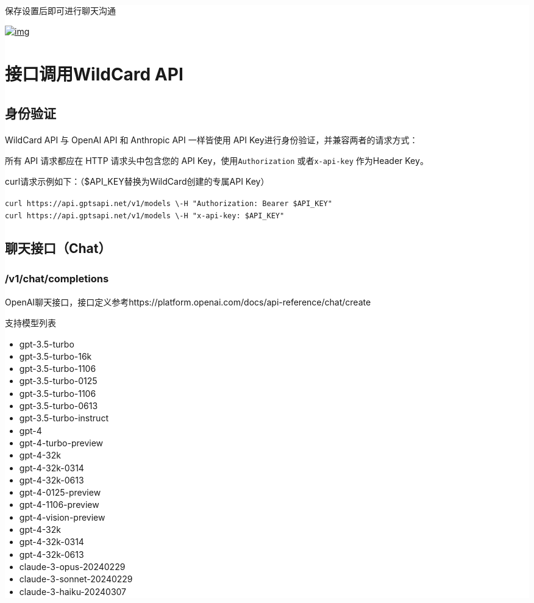 保存设置后即可进行聊天沟通

[![img](https://wildcard-b0518949163b.intercom-attachments-7.com/i/o/1003881127/1d6e3151bc25861d0a2c997c/asynccode?expires=1718854200&signature=6ccdf9e35f02a0ca0fad21f723f2cb746fb03a79d76bcc5801a4588a5d2d8944)](https://wildcard-b0518949163b.intercom-attachments-7.com/i/o/1003881127/1d6e3151bc25861d0a2c997c/asynccode?expires=1718854200&signature=6ccdf9e35f02a0ca0fad21f723f2cb746fb03a79d76bcc5801a4588a5d2d8944)

 

# 接口调用WildCard API

## 身份验证

WildCard API 与 OpenAI API 和 Anthropic API 一样皆使用 API Key进行身份验证，并兼容两者的请求方式：

所有 API 请求都应在 HTTP 请求头中包含您的 API Key，使用`Authorization` 或者`x-api-key` 作为Header Key。

curl请求示例如下：（$API_KEY替换为WildCard创建的专属API Key）

```
curl https://api.gptsapi.net/v1/models \-H "Authorization: Bearer $API_KEY"
curl https://api.gptsapi.net/v1/models \-H "x-api-key: $API_KEY"
```

## 聊天接口（Chat）

### /v1/chat/completions

OpenAI聊天接口，接口定义参考https://platform.openai.com/docs/api-reference/chat/create

支持模型列表

- gpt-3.5-turbo
- gpt-3.5-turbo-16k
- gpt-3.5-turbo-1106
- gpt-3.5-turbo-0125
- gpt-3.5-turbo-1106
- gpt-3.5-turbo-0613
- gpt-3.5-turbo-instruct
- gpt-4
- gpt-4-turbo-preview
- gpt-4-32k
- gpt-4-32k-0314
- gpt-4-32k-0613
- gpt-4-0125-preview
- gpt-4-1106-preview
- gpt-4-vision-preview
- gpt-4-32k
- gpt-4-32k-0314
- gpt-4-32k-0613
- claude-3-opus-20240229
- claude-3-sonnet-20240229
- claude-3-haiku-20240307
